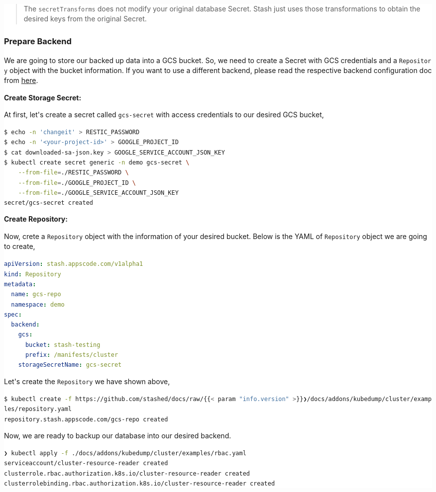 >The `secretTransforms` does not modify your original database Secret. Stash just uses those transformations to obtain the desired keys from the original Secret.

### Prepare Backend

We are going to store our backed up data into a GCS bucket. So, we need to create a Secret with GCS credentials and a `Repository` object with the bucket information. If you want to use a different backend, please read the respective backend configuration doc from [here](/docs/guides/backends/overview.md).

**Create Storage Secret:**

At first, let's create a secret called `gcs-secret` with access credentials to our desired GCS bucket,

```bash
$ echo -n 'changeit' > RESTIC_PASSWORD
$ echo -n '<your-project-id>' > GOOGLE_PROJECT_ID
$ cat downloaded-sa-json.key > GOOGLE_SERVICE_ACCOUNT_JSON_KEY
$ kubectl create secret generic -n demo gcs-secret \
    --from-file=./RESTIC_PASSWORD \
    --from-file=./GOOGLE_PROJECT_ID \
    --from-file=./GOOGLE_SERVICE_ACCOUNT_JSON_KEY
secret/gcs-secret created
```

**Create Repository:**

Now, crete a `Repository` object with the information of your desired bucket. Below is the YAML of `Repository` object we are going to create,

```yaml
apiVersion: stash.appscode.com/v1alpha1
kind: Repository
metadata:
  name: gcs-repo
  namespace: demo
spec:
  backend:
    gcs:
      bucket: stash-testing
      prefix: /manifests/cluster
    storageSecretName: gcs-secret
```

Let's create the `Repository` we have shown above,

```bash
$ kubectl create -f https://github.com/stashed/docs/raw/{{< param "info.version" >}}❯/docs/addons/kubedump/cluster/examples/repository.yaml
repository.stash.appscode.com/gcs-repo created
```

Now, we are ready to backup our database into our desired backend.

```bash
❯ kubectl apply -f ./docs/addons/kubedump/cluster/examples/rbac.yaml
serviceaccount/cluster-resource-reader created
clusterrole.rbac.authorization.k8s.io/cluster-resource-reader created
clusterrolebinding.rbac.authorization.k8s.io/cluster-resource-reader created
```
